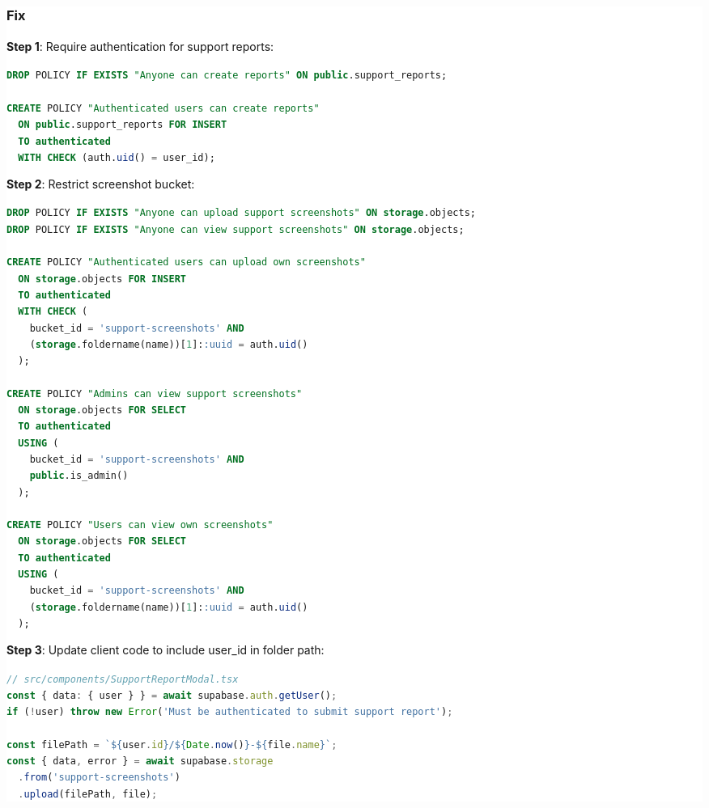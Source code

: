 ### Fix

**Step 1**: Require authentication for support reports:

```sql
DROP POLICY IF EXISTS "Anyone can create reports" ON public.support_reports;

CREATE POLICY "Authenticated users can create reports"
  ON public.support_reports FOR INSERT
  TO authenticated
  WITH CHECK (auth.uid() = user_id);
```

**Step 2**: Restrict screenshot bucket:

```sql
DROP POLICY IF EXISTS "Anyone can upload support screenshots" ON storage.objects;
DROP POLICY IF EXISTS "Anyone can view support screenshots" ON storage.objects;

CREATE POLICY "Authenticated users can upload own screenshots"
  ON storage.objects FOR INSERT
  TO authenticated
  WITH CHECK (
    bucket_id = 'support-screenshots' AND
    (storage.foldername(name))[1]::uuid = auth.uid()
  );

CREATE POLICY "Admins can view support screenshots"
  ON storage.objects FOR SELECT
  TO authenticated
  USING (
    bucket_id = 'support-screenshots' AND
    public.is_admin()
  );

CREATE POLICY "Users can view own screenshots"
  ON storage.objects FOR SELECT
  TO authenticated
  USING (
    bucket_id = 'support-screenshots' AND
    (storage.foldername(name))[1]::uuid = auth.uid()
  );
```

**Step 3**: Update client code to include user_id in folder path:

```typescript
// src/components/SupportReportModal.tsx
const { data: { user } } = await supabase.auth.getUser();
if (!user) throw new Error('Must be authenticated to submit support report');

const filePath = `${user.id}/${Date.now()}-${file.name}`;
const { data, error } = await supabase.storage
  .from('support-screenshots')
  .upload(filePath, file);
```
